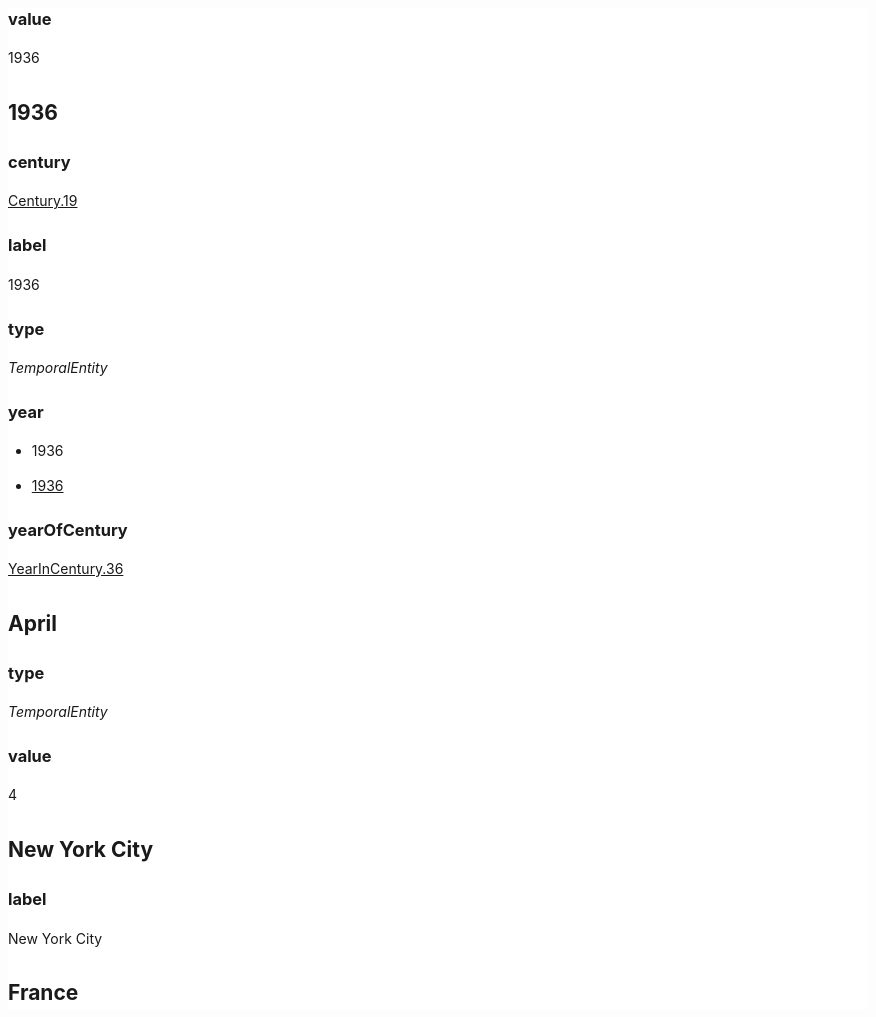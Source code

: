 ### value


1936

## 1936

### century


[Century.19](#Century.19)

### label


1936

### type


*TemporalEntity*

### year

 - 1936

 - [1936](#1936)

### yearOfCentury


[YearInCentury.36](#YearInCentury.36)

## April

### type


*TemporalEntity*

### value


4

## New York City

### label


New York City

## France
